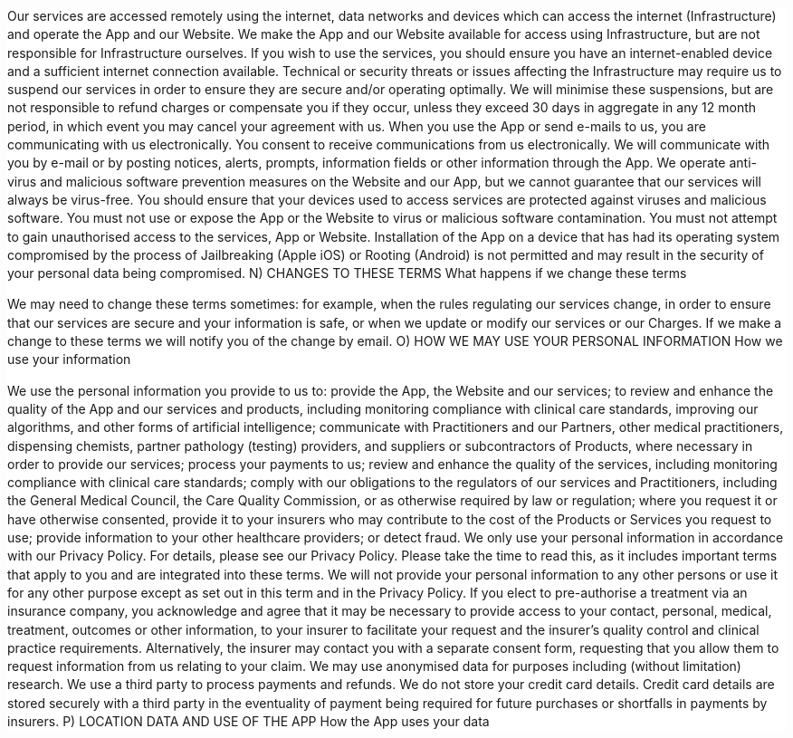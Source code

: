 
Our services are accessed remotely using the internet, data networks and devices which can access the internet (Infrastructure) and operate the App and our Website. We make the App and our Website available for access using Infrastructure, but are not responsible for Infrastructure ourselves. If you wish to use the services, you should ensure you have an internet-enabled device and a sufficient internet connection available.
Technical or security threats or issues affecting the Infrastructure may require us to suspend our services in order to ensure they are secure and/or operating optimally. We will minimise these suspensions, but are not responsible to refund charges or compensate you if they occur, unless they exceed 30 days in aggregate in any 12 month period, in which event you may cancel your agreement with us.
When you use the App or send e-mails to us, you are communicating with us electronically. You consent to receive communications from us electronically. We will communicate with you by e-mail or by posting notices, alerts, prompts, information fields or other information through the App.
We operate anti-virus and malicious software prevention measures on the Website and our App, but we cannot guarantee that our services will always be virus-free. You should ensure that your devices used to access services are protected against viruses and malicious software. You must not use or expose the App or the Website to virus or malicious software contamination.
You must not attempt to gain unauthorised access to the services, App or Website. Installation of the App on a device that has had its operating system compromised by the process of Jailbreaking (Apple iOS) or Rooting (Android) is not permitted and may result in the security of your personal data being compromised.
N) CHANGES TO THESE TERMS
What happens if we change these terms

We may need to change these terms sometimes: for example, when the rules regulating our services change, in order to ensure that our services are secure and your information is safe, or when we update or modify our services or our Charges.  If we make a change to these terms we will notify you of the change by email.
O) HOW WE MAY USE YOUR PERSONAL INFORMATION
How we use your information

We use the personal information you provide to us to:
provide the App, the Website and our services;
to review and enhance the quality of the App and our services and products, including monitoring compliance with clinical care standards, improving our algorithms, and other forms of artificial intelligence;
communicate with Practitioners and our Partners, other medical practitioners, dispensing chemists, partner pathology (testing) providers, and suppliers or subcontractors of Products, where necessary in order to provide our services;
process your payments to us;
review and enhance the quality of the services, including monitoring compliance with clinical care standards;
comply with our obligations to the regulators of our services and Practitioners, including the General Medical Council,  the Care Quality Commission, or as otherwise required by law or regulation;
where you request it or have otherwise consented, provide it to your insurers who may contribute to the cost of the Products or Services you request to use;
provide information to your other healthcare providers; or
detect fraud.
We only use your personal information in accordance with our Privacy Policy. For details, please see our Privacy Policy. Please take the time to read this, as it includes important terms that apply to you and are integrated into these terms.
We will not provide your personal information to any other persons or use it for any other purpose except as set out in this term and in the Privacy Policy.
If you elect to pre-authorise a treatment via an insurance company, you acknowledge and agree that it may be necessary to provide access to your contact, personal, medical, treatment, outcomes or other information, to your insurer to facilitate your request and the insurer’s quality control and clinical practice requirements. Alternatively, the insurer may contact you with a separate consent form, requesting that you allow them to request information from us relating to your claim.
We may use anonymised data for purposes including (without limitation) research.
We use a third party to process payments and refunds. We do not store your credit card details. Credit card details are stored securely with a third party in the eventuality of payment being required for future purchases or shortfalls in payments by insurers.
P) LOCATION DATA AND USE OF THE APP
How the App uses your data
